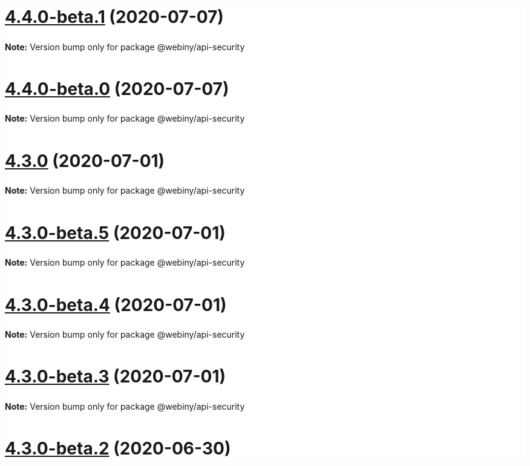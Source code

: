 
# [4.4.0-beta.1](https://github.com/webiny/webiny-js/compare/v4.4.0-beta.0...v4.4.0-beta.1) (2020-07-07)

**Note:** Version bump only for package @webiny/api-security





# [4.4.0-beta.0](https://github.com/webiny/webiny-js/compare/v4.3.0...v4.4.0-beta.0) (2020-07-07)

**Note:** Version bump only for package @webiny/api-security





# [4.3.0](https://github.com/webiny/webiny-js/compare/v4.3.0-beta.5...v4.3.0) (2020-07-01)

**Note:** Version bump only for package @webiny/api-security





# [4.3.0-beta.5](https://github.com/webiny/webiny-js/compare/v4.3.0-beta.4...v4.3.0-beta.5) (2020-07-01)

**Note:** Version bump only for package @webiny/api-security





# [4.3.0-beta.4](https://github.com/webiny/webiny-js/compare/v4.3.0-beta.3...v4.3.0-beta.4) (2020-07-01)

**Note:** Version bump only for package @webiny/api-security





# [4.3.0-beta.3](https://github.com/webiny/webiny-js/compare/v4.3.0-beta.2...v4.3.0-beta.3) (2020-07-01)

**Note:** Version bump only for package @webiny/api-security





# [4.3.0-beta.2](https://github.com/webiny/webiny-js/compare/v4.3.0-beta.1...v4.3.0-beta.2) (2020-06-30)
